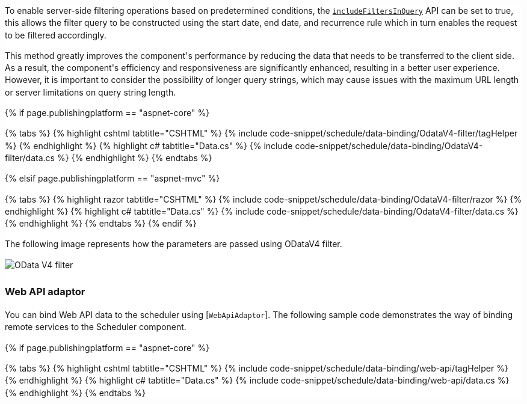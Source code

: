 To enable server-side filtering operations based on predetermined conditions, the [`includeFiltersInQuery`](https://help.syncfusion.com/cr/aspnetmvc-js2/Syncfusion.EJ2.Schedule.ScheduleEventSettingsBuilder.html#Syncfusion_EJ2_Schedule_ScheduleEventSettingsBuilder_IncludeFiltersInQuery_System_Boolean_) API can be set to true, this allows the filter query to be constructed using the start date, end date, and recurrence rule which in turn enables the request to be filtered accordingly.

This method greatly improves the component's performance by reducing the data that needs to be transferred to the client side. As a result, the component's efficiency and responsiveness are significantly enhanced, resulting in a better user experience. However, it is important to consider the possibility of longer query strings, which may cause issues with the maximum URL length or server limitations on query string length.

{% if page.publishingplatform == "aspnet-core" %}

{% tabs %}
{% highlight cshtml tabtitle="CSHTML" %}
{% include code-snippet/schedule/data-binding/OdataV4-filter/tagHelper %}
{% endhighlight %}
{% highlight c# tabtitle="Data.cs" %}
{% include code-snippet/schedule/data-binding/OdataV4-filter/data.cs %}
{% endhighlight %}
{% endtabs %}

{% elsif page.publishingplatform == "aspnet-mvc" %}

{% tabs %}
{% highlight razor tabtitle="CSHTML" %}
{% include code-snippet/schedule/data-binding/OdataV4-filter/razor %}
{% endhighlight %}
{% highlight c# tabtitle="Data.cs" %}
{% include code-snippet/schedule/data-binding/OdataV4-filter/data.cs %}
{% endhighlight %}
{% endtabs %}
{% endif %}

The following image represents how the parameters are passed using ODataV4 filter.

![OData V4 filter](images/odata-v4-filter.png)

### Web API adaptor

You can bind Web API data to the scheduler using [`WebApiAdaptor`]. The following sample code demonstrates the way of binding remote services to the Scheduler component.

{% if page.publishingplatform == "aspnet-core" %}

{% tabs %}
{% highlight cshtml tabtitle="CSHTML" %}
{% include code-snippet/schedule/data-binding/web-api/tagHelper %}
{% endhighlight %}
{% highlight c# tabtitle="Data.cs" %}
{% include code-snippet/schedule/data-binding/web-api/data.cs %}
{% endhighlight %}
{% endtabs %}
